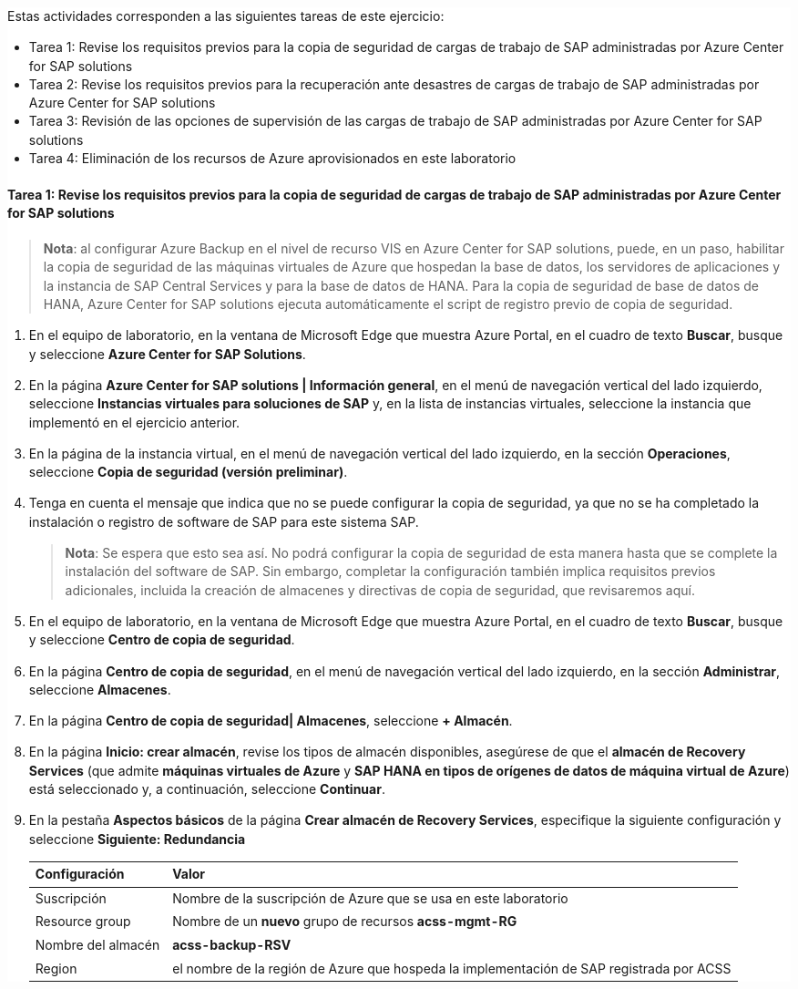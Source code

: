 Estas actividades corresponden a las siguientes tareas de este ejercicio:

- Tarea 1: Revise los requisitos previos para la copia de seguridad de cargas de trabajo de SAP administradas por Azure Center for SAP solutions
- Tarea 2: Revise los requisitos previos para la recuperación ante desastres de cargas de trabajo de SAP administradas por Azure Center for SAP solutions
- Tarea 3: Revisión de las opciones de supervisión de las cargas de trabajo de SAP administradas por Azure Center for SAP solutions
- Tarea 4: Eliminación de los recursos de Azure aprovisionados en este laboratorio

#### Tarea 1: Revise los requisitos previos para la copia de seguridad de cargas de trabajo de SAP administradas por Azure Center for SAP solutions

>**Nota**: al configurar Azure Backup en el nivel de recurso VIS en Azure Center for SAP solutions, puede, en un paso, habilitar la copia de seguridad de las máquinas virtuales de Azure que hospedan la base de datos, los servidores de aplicaciones y la instancia de SAP Central Services y para la base de datos de HANA. Para la copia de seguridad de base de datos de HANA, Azure Center for SAP solutions ejecuta automáticamente el script de registro previo de copia de seguridad.

1. En el equipo de laboratorio, en la ventana de Microsoft Edge que muestra Azure Portal, en el cuadro de texto **Buscar**, busque y seleccione **Azure Center for SAP Solutions**.
1. En la página **Azure Center for SAP solutions \| Información general**, en el menú de navegación vertical del lado izquierdo, seleccione **Instancias virtuales para soluciones de SAP** y, en la lista de instancias virtuales, seleccione la instancia que implementó en el ejercicio anterior.
1. En la página de la instancia virtual, en el menú de navegación vertical del lado izquierdo, en la sección **Operaciones**, seleccione **Copia de seguridad (versión preliminar)**.
1. Tenga en cuenta el mensaje que indica que no se puede configurar la copia de seguridad, ya que no se ha completado la instalación o registro de software de SAP para este sistema SAP.

   >**Nota**: Se espera que esto sea así. No podrá configurar la copia de seguridad de esta manera hasta que se complete la instalación del software de SAP. Sin embargo, completar la configuración también implica requisitos previos adicionales, incluida la creación de almacenes y directivas de copia de seguridad, que revisaremos aquí. 

1. En el equipo de laboratorio, en la ventana de Microsoft Edge que muestra Azure Portal, en el cuadro de texto **Buscar**, busque y seleccione **Centro de copia de seguridad**. 
1. En la página **Centro de copia de seguridad**, en el menú de navegación vertical del lado izquierdo, en la sección **Administrar**, seleccione **Almacenes**.
1. En la página **Centro de copia de seguridad\| Almacenes**, seleccione **+ Almacén**.
1. En la página **Inicio: crear almacén**, revise los tipos de almacén disponibles, asegúrese de que el **almacén de Recovery Services** (que admite **máquinas virtuales de Azure** y **SAP HANA en tipos de orígenes de datos de máquina virtual de Azure**) está seleccionado y, a continuación, seleccione **Continuar**.
1. En la pestaña **Aspectos básicos** de la página **Crear almacén de Recovery Services**, especifique la siguiente configuración y seleccione **Siguiente: Redundancia**

   |Configuración|Valor|
   |---|---|
   |Suscripción|Nombre de la suscripción de Azure que se usa en este laboratorio|
   |Resource group|Nombre de un **nuevo** grupo de recursos **acss-mgmt-RG**|
   |Nombre del almacén|**acss-backup-RSV**|
   |Region|el nombre de la región de Azure que hospeda la implementación de SAP registrada por ACSS|

